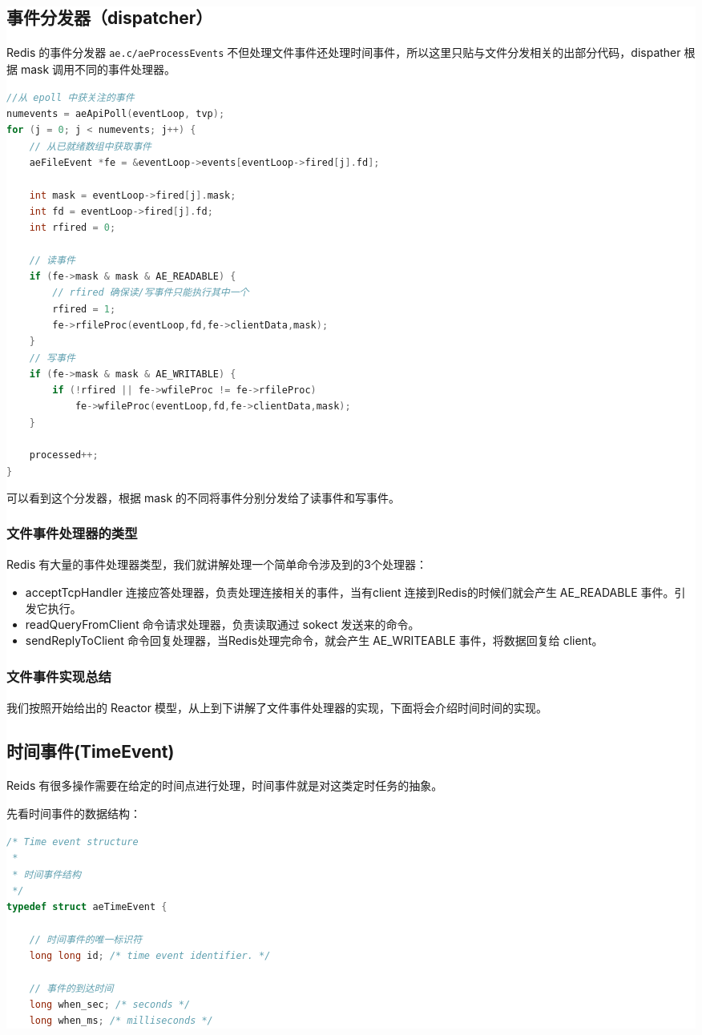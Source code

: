 ## 事件分发器（dispatcher）

Redis 的事件分发器 `ae.c/aeProcessEvents` 不但处理文件事件还处理时间事件，所以这里只贴与文件分发相关的出部分代码，dispather 根据 mask 调用不同的事件处理器。

```c
//从 epoll 中获关注的事件
numevents = aeApiPoll(eventLoop, tvp);
for (j = 0; j < numevents; j++) {
    // 从已就绪数组中获取事件
    aeFileEvent *fe = &eventLoop->events[eventLoop->fired[j].fd];

    int mask = eventLoop->fired[j].mask;
    int fd = eventLoop->fired[j].fd;
    int rfired = 0;

    // 读事件
    if (fe->mask & mask & AE_READABLE) {
        // rfired 确保读/写事件只能执行其中一个
        rfired = 1;
        fe->rfileProc(eventLoop,fd,fe->clientData,mask);
    }
    // 写事件
    if (fe->mask & mask & AE_WRITABLE) {
        if (!rfired || fe->wfileProc != fe->rfileProc)
            fe->wfileProc(eventLoop,fd,fe->clientData,mask);
    }

    processed++;
}
```

可以看到这个分发器，根据 mask 的不同将事件分别分发给了读事件和写事件。

### 文件事件处理器的类型

Redis 有大量的事件处理器类型，我们就讲解处理一个简单命令涉及到的3个处理器：

-   acceptTcpHandler 连接应答处理器，负责处理连接相关的事件，当有client 连接到Redis的时候们就会产生 AE_READABLE 事件。引发它执行。
-   readQueryFromClient 命令请求处理器，负责读取通过 sokect 发送来的命令。
-   sendReplyToClient 命令回复处理器，当Redis处理完命令，就会产生 AE_WRITEABLE 事件，将数据回复给 client。

### 文件事件实现总结

我们按照开始给出的 Reactor 模型，从上到下讲解了文件事件处理器的实现，下面将会介绍时间时间的实现。

## 时间事件(TimeEvent)

Reids 有很多操作需要在给定的时间点进行处理，时间事件就是对这类定时任务的抽象。

先看时间事件的数据结构：

```c
/* Time event structure
 *
 * 时间事件结构
 */
typedef struct aeTimeEvent {

    // 时间事件的唯一标识符
    long long id; /* time event identifier. */

    // 事件的到达时间
    long when_sec; /* seconds */
    long when_ms; /* milliseconds */

```